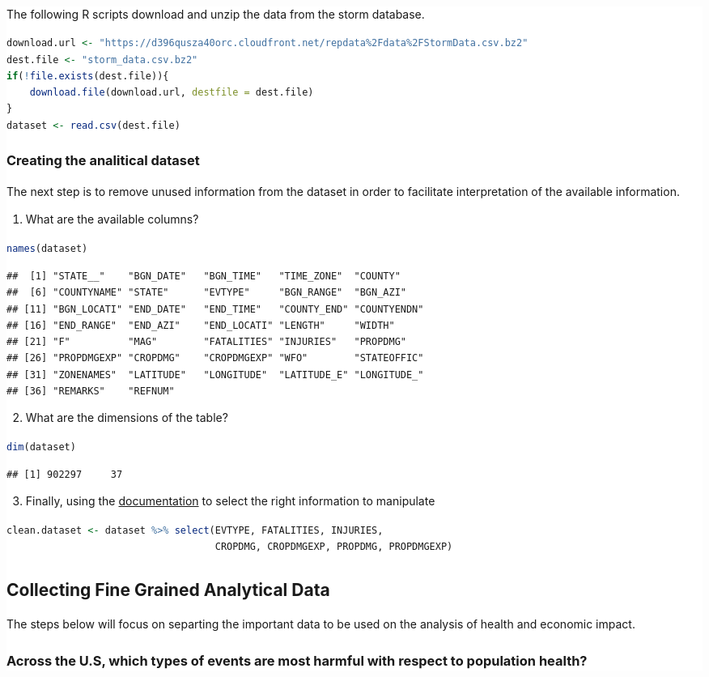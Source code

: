 The following R scripts download and unzip the data from the storm database. 

```r
download.url <- "https://d396qusza40orc.cloudfront.net/repdata%2Fdata%2FStormData.csv.bz2"
dest.file <- "storm_data.csv.bz2"
if(!file.exists(dest.file)){
    download.file(download.url, destfile = dest.file)
}
dataset <- read.csv(dest.file)
```


### Creating the analitical dataset 
The next step is to remove unused information from the dataset in order to facilitate 
interpretation of the available information. 

1. What are the available columns? 

```r
names(dataset)
```

```
##  [1] "STATE__"    "BGN_DATE"   "BGN_TIME"   "TIME_ZONE"  "COUNTY"    
##  [6] "COUNTYNAME" "STATE"      "EVTYPE"     "BGN_RANGE"  "BGN_AZI"   
## [11] "BGN_LOCATI" "END_DATE"   "END_TIME"   "COUNTY_END" "COUNTYENDN"
## [16] "END_RANGE"  "END_AZI"    "END_LOCATI" "LENGTH"     "WIDTH"     
## [21] "F"          "MAG"        "FATALITIES" "INJURIES"   "PROPDMG"   
## [26] "PROPDMGEXP" "CROPDMG"    "CROPDMGEXP" "WFO"        "STATEOFFIC"
## [31] "ZONENAMES"  "LATITUDE"   "LONGITUDE"  "LATITUDE_E" "LONGITUDE_"
## [36] "REMARKS"    "REFNUM"
```

2. What are the dimensions of the table? 

```r
dim(dataset)
```

```
## [1] 902297     37
```

3. Finally, using the [documentation][2] to select the right information to 
manipulate

```r
clean.dataset <- dataset %>% select(EVTYPE, FATALITIES, INJURIES, 
                                    CROPDMG, CROPDMGEXP, PROPDMG, PROPDMGEXP) 
```

## Collecting Fine Grained Analytical Data
The steps below will focus on separting the important data to be used on the 
analysis of health and economic impact.

### Across the U.S, which types of events are most harmful with respect to population health?


[1]: https://d396qusza40orc.cloudfront.net/repdata%2Fdata%2FStormData.csv.bz2
[2]: https://d396qusza40orc.cloudfront.net/repdata%2Fpeer2_doc%2Fpd01016005curr.pdf
[3]: https://d396qusza40orc.cloudfront.net/repdata%2Fpeer2_doc%2FNCDC%20Storm%20Events-FAQ%20Page.pdf
[4]: https://rstudio.github.io/packrat/ 